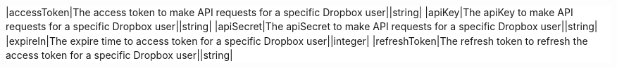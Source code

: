 |accessToken|The access token to make API requests for a specific Dropbox user||string|
|apiKey|The apiKey to make API requests for a specific Dropbox user||string|
|apiSecret|The apiSecret to make API requests for a specific Dropbox user||string|
|expireIn|The expire time to access token for a specific Dropbox user||integer|
|refreshToken|The refresh token to refresh the access token for a specific Dropbox user||string|
